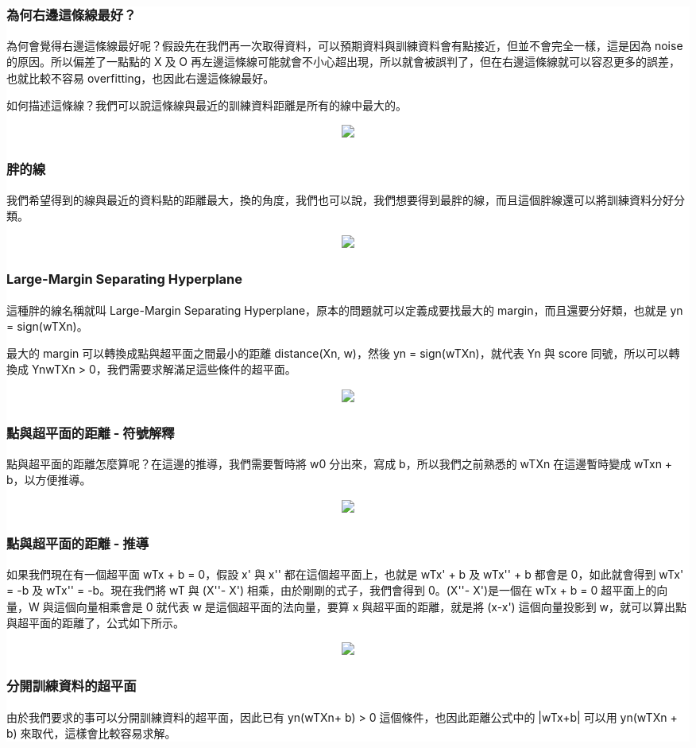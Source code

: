 ### 為何右邊這條線最好？

為何會覺得右邊這條線最好呢？假設先在我們再一次取得資料，可以預期資料與訓練資料會有點接近，但並不會完全一樣，這是因為 noise 的原因。所以偏差了一點點的 X 及 O 再左邊這條線可能就會不小心超出現，所以就會被誤判了，但在右邊這條線就可以容忍更多的誤差，也就比較不容易 overfitting，也因此右邊這條線最好。

如何描述這條線？我們可以說這條線與最近的訓練資料距離是所有的線中最大的。

<p style="text-align:center">
    <img src="http://static.obeobe.com/image/blog-image/Machine-Learning-Techniques-1-4.png">
</p>

### 胖的線

我們希望得到的線與最近的資料點的距離最大，換的角度，我們也可以說，我們想要得到最胖的線，而且這個胖線還可以將訓練資料分好分類。

<p style="text-align:center">
    <img src="http://static.obeobe.com/image/blog-image/Machine-Learning-Techniques-1-5.png">
</p>

### Large-Margin Separating Hyperplane

這種胖的線名稱就叫 Large-Margin Separating Hyperplane，原本的問題就可以定義成要找最大的 margin，而且還要分好類，也就是 yn = sign(wTXn)。

最大的 margin 可以轉換成點與超平面之間最小的距離 distance(Xn, w)，然後 yn = sign(wTXn)，就代表 Yn 與 score 同號，所以可以轉換成 YnwTXn > 0，我們需要求解滿足這些條件的超平面。

<p style="text-align:center">
    <img src="http://static.obeobe.com/image/blog-image/Machine-Learning-Techniques-1-7.png">
</p>

### 點與超平面的距離 - 符號解釋

點與超平面的距離怎麼算呢？在這邊的推導，我們需要暫時將 w0 分出來，寫成 b，所以我們之前熟悉的 wTXn 在這邊暫時變成 wTxn + b，以方便推導。

<p style="text-align:center">
    <img src="http://static.obeobe.com/image/blog-image/Machine-Learning-Techniques-1-8.png">
</p>

### 點與超平面的距離 - 推導

如果我們現在有一個超平面 wTx + b = 0，假設 x' 與 x'' 都在這個超平面上，也就是 wTx' + b 及 wTx'' + b 都會是 0，如此就會得到 wTx' = -b 及 wTx'' = -b。現在我們將 wT 與 (X''- X') 相乘，由於剛剛的式子，我們會得到 0。(X''- X')是一個在 wTx + b = 0 超平面上的向量，W 與這個向量相乘會是 0 就代表 w 是這個超平面的法向量，要算 x 與超平面的距離，就是將 (x-x') 這個向量投影到 w，就可以算出點與超平面的距離了，公式如下所示。

<p style="text-align:center">
    <img src="http://static.obeobe.com/image/blog-image/Machine-Learning-Techniques-1-9.png">
</p>

### 分開訓練資料的超平面

由於我們要求的事可以分開訓練資料的超平面，因此已有 yn(wTXn+ b) > 0 這個條件，也因此距離公式中的 |wTx+b| 可以用 yn(wTXn + b) 來取代，這樣會比較容易求解。
